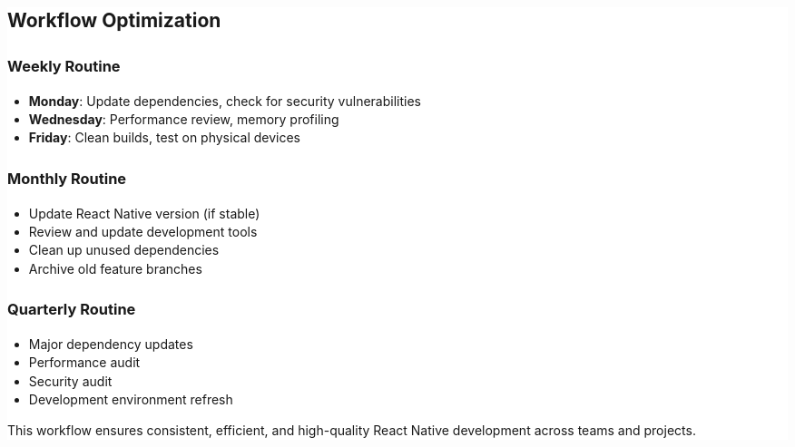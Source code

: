 
## Workflow Optimization

### Weekly Routine
- **Monday**: Update dependencies, check for security vulnerabilities
- **Wednesday**: Performance review, memory profiling
- **Friday**: Clean builds, test on physical devices

### Monthly Routine
- Update React Native version (if stable)
- Review and update development tools
- Clean up unused dependencies
- Archive old feature branches

### Quarterly Routine
- Major dependency updates
- Performance audit
- Security audit
- Development environment refresh

This workflow ensures consistent, efficient, and high-quality React Native development across teams and projects.